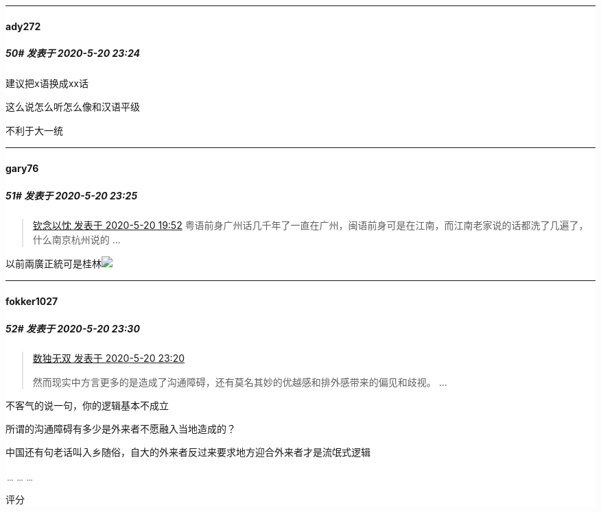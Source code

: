 


-----

####  ady272  
##### 50#       发表于 2020-5-20 23:24




建议把x语换成xx话

这么说怎么听怎么像和汉语平级

不利于大一统







-----

####  gary76  
##### 51#       发表于 2020-5-20 23:25



<blockquote><a href="httphttps://bbs.saraba1st.com/2b/forum.php?mod=redirect&amp;goto=findpost&amp;pid=47492646&amp;ptid=1936522" target="_blank">钦念以忱 发表于 2020-5-20 19:52</a>
粤语前身广州话几千年了一直在广州，闽语前身可是在江南，而江南老家说的话都洗了几遍了，什么南京杭州说的 ...</blockquote>
以前兩廣正統可是桂林<img src="https://static.saraba1st.com/image/smiley/face2017/037.png" referrerpolicy="no-referrer">







-----

####  fokker1027  
##### 52#       发表于 2020-5-20 23:30



<blockquote><a href="httphttps://bbs.saraba1st.com/2b/forum.php?mod=redirect&amp;goto=findpost&amp;pid=47495366&amp;ptid=1936522" target="_blank">数独无双 发表于 2020-5-20 23:20</a>

然而现实中方言更多的是造成了沟通障碍，还有莫名其妙的优越感和排外感带来的偏见和歧视。 ...</blockquote>
不客气的说一句，你的逻辑基本不成立

所谓的沟通障碍有多少是外来者不愿融入当地造成的？

中国还有句老话叫入乡随俗，自大的外来者反过来要求地方迎合外来者才是流氓式逻辑



﹍﹍﹍

评分



